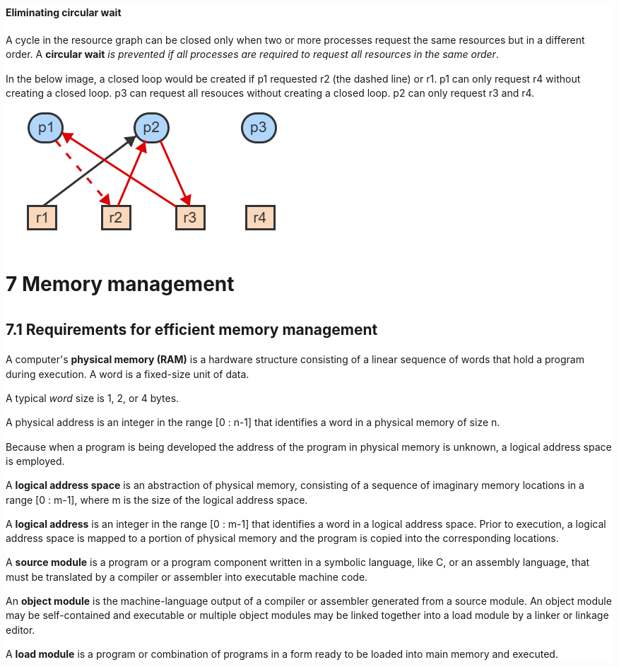 #### Eliminating circular wait  

A cycle in the resource graph can be closed only when two or more processes request the same resources but in a different order. A **circular wait** *is prevented if all processes are required to request all resources in the same order*.

In the below image, a closed loop would be created if p1 requested r2 (the dashed line) 
or r1.  p1 can only request r4 without creating a closed loop.  p3 can request all 
resouces without creating a closed loop. p2 can only request r3 and r4.  

![closed_loop](images/closed_loop.png)   

# 7 Memory management  

## 7.1 Requirements for efficient memory management  

A computer's **physical memory (RAM)** is a hardware structure consisting of a linear sequence of words that hold a program during execution. A word is a fixed-size unit of data. 

A typical *word* size is 1, 2, or 4 bytes.  

A physical address is an integer in the range [0 : n-1] that identifies a word in a physical memory of size n.  

Because when a program is being developed the address of the program in physical 
memory is unknown, a logical address space is employed.  

A **logical address space** is an abstraction of physical memory, consisting of a sequence of imaginary memory locations in a range [0 : m-1], where m is the size of the logical address space.

A **logical address** is an integer in the range [0 : m-1] that identifies a word in a logical address space. Prior to execution, a logical address space is mapped to a portion of physical memory and the program is copied into the corresponding locations.  

A **source module** is a program or a program component written in a symbolic language, like C, or an assembly language, that must be translated by a compiler or assembler into executable machine code.

An **object module** is the machine-language output of a compiler or assembler generated from a source module. An object module may be self-contained and executable or multiple object modules may be linked together into a load module by a linker or linkage editor.

A **load module** is a program or combination of programs in a form ready to be loaded into main memory and executed.  
